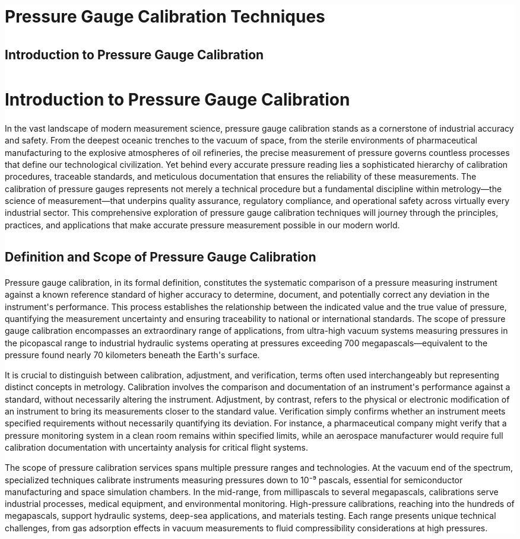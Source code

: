 
# Pressure Gauge Calibration Techniques

## Introduction to Pressure Gauge Calibration

# Introduction to Pressure Gauge Calibration

In the vast landscape of modern measurement science, pressure gauge calibration stands as a cornerstone of industrial accuracy and safety. From the deepest oceanic trenches to the vacuum of space, from the sterile environments of pharmaceutical manufacturing to the explosive atmospheres of oil refineries, the precise measurement of pressure governs countless processes that define our technological civilization. Yet behind every accurate pressure reading lies a sophisticated hierarchy of calibration procedures, traceable standards, and meticulous documentation that ensures the reliability of these measurements. The calibration of pressure gauges represents not merely a technical procedure but a fundamental discipline within metrology—the science of measurement—that underpins quality assurance, regulatory compliance, and operational safety across virtually every industrial sector. This comprehensive exploration of pressure gauge calibration techniques will journey through the principles, practices, and applications that make accurate pressure measurement possible in our modern world.

## Definition and Scope of Pressure Gauge Calibration

Pressure gauge calibration, in its formal definition, constitutes the systematic comparison of a pressure measuring instrument against a known reference standard of higher accuracy to determine, document, and potentially correct any deviation in the instrument's performance. This process establishes the relationship between the indicated value and the true value of pressure, quantifying the measurement uncertainty and ensuring traceability to national or international standards. The scope of pressure gauge calibration encompasses an extraordinary range of applications, from ultra-high vacuum systems measuring pressures in the picopascal range to industrial hydraulic systems operating at pressures exceeding 700 megapascals—equivalent to the pressure found nearly 70 kilometers beneath the Earth's surface.

It is crucial to distinguish between calibration, adjustment, and verification, terms often used interchangeably but representing distinct concepts in metrology. Calibration involves the comparison and documentation of an instrument's performance against a standard, without necessarily altering the instrument. Adjustment, by contrast, refers to the physical or electronic modification of an instrument to bring its measurements closer to the standard value. Verification simply confirms whether an instrument meets specified requirements without necessarily quantifying its deviation. For instance, a pharmaceutical company might verify that a pressure monitoring system in a clean room remains within specified limits, while an aerospace manufacturer would require full calibration documentation with uncertainty analysis for critical flight systems.

The scope of pressure calibration services spans multiple pressure ranges and technologies. At the vacuum end of the spectrum, specialized techniques calibrate instruments measuring pressures down to 10⁻⁹ pascals, essential for semiconductor manufacturing and space simulation chambers. In the mid-range, from millipascals to several megapascals, calibrations serve industrial processes, medical equipment, and environmental monitoring. High-pressure calibrations, reaching into the hundreds of megapascals, support hydraulic systems, deep-sea applications, and materials testing. Each range presents unique technical challenges, from gas adsorption effects in vacuum measurements to fluid compressibility considerations at high pressures.
